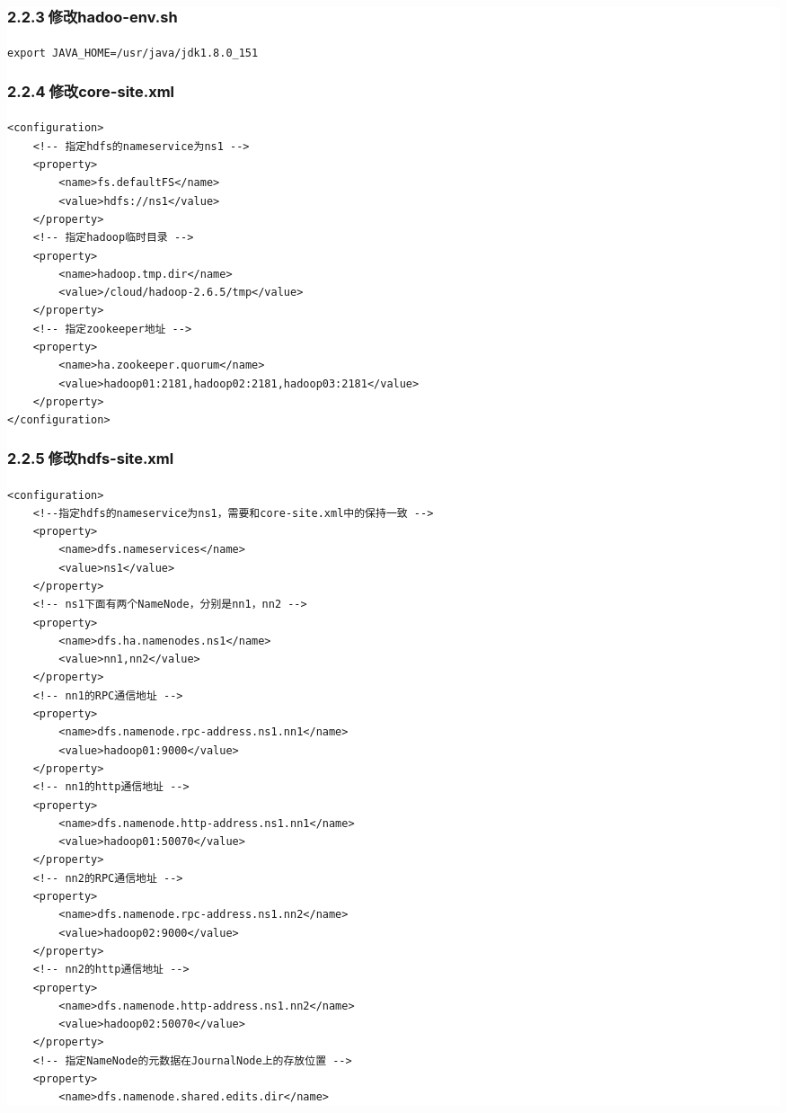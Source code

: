 ### 2.2.3 修改hadoo-env.sh

```
export JAVA_HOME=/usr/java/jdk1.8.0_151
```
				
### 2.2.4 修改core-site.xml

```
<configuration>
	<!-- 指定hdfs的nameservice为ns1 -->
	<property>
		<name>fs.defaultFS</name>
		<value>hdfs://ns1</value>
	</property>
	<!-- 指定hadoop临时目录 -->
	<property>
		<name>hadoop.tmp.dir</name>
		<value>/cloud/hadoop-2.6.5/tmp</value>
	</property>
	<!-- 指定zookeeper地址 -->
	<property>
		<name>ha.zookeeper.quorum</name>
		<value>hadoop01:2181,hadoop02:2181,hadoop03:2181</value>
	</property>
</configuration>
```
				
### 2.2.5 修改hdfs-site.xml

```				
<configuration>
	<!--指定hdfs的nameservice为ns1，需要和core-site.xml中的保持一致 -->
	<property>
		<name>dfs.nameservices</name>
		<value>ns1</value>
	</property>
	<!-- ns1下面有两个NameNode，分别是nn1，nn2 -->
	<property>
		<name>dfs.ha.namenodes.ns1</name>
		<value>nn1,nn2</value>
	</property>
	<!-- nn1的RPC通信地址 -->
	<property>
		<name>dfs.namenode.rpc-address.ns1.nn1</name>
		<value>hadoop01:9000</value>
	</property>
	<!-- nn1的http通信地址 -->
	<property>
		<name>dfs.namenode.http-address.ns1.nn1</name>
		<value>hadoop01:50070</value>
	</property>
	<!-- nn2的RPC通信地址 -->
	<property>
		<name>dfs.namenode.rpc-address.ns1.nn2</name>
		<value>hadoop02:9000</value>
	</property>
	<!-- nn2的http通信地址 -->
	<property>
		<name>dfs.namenode.http-address.ns1.nn2</name>
		<value>hadoop02:50070</value>
	</property>
	<!-- 指定NameNode的元数据在JournalNode上的存放位置 -->
	<property>
		<name>dfs.namenode.shared.edits.dir</name>
```
